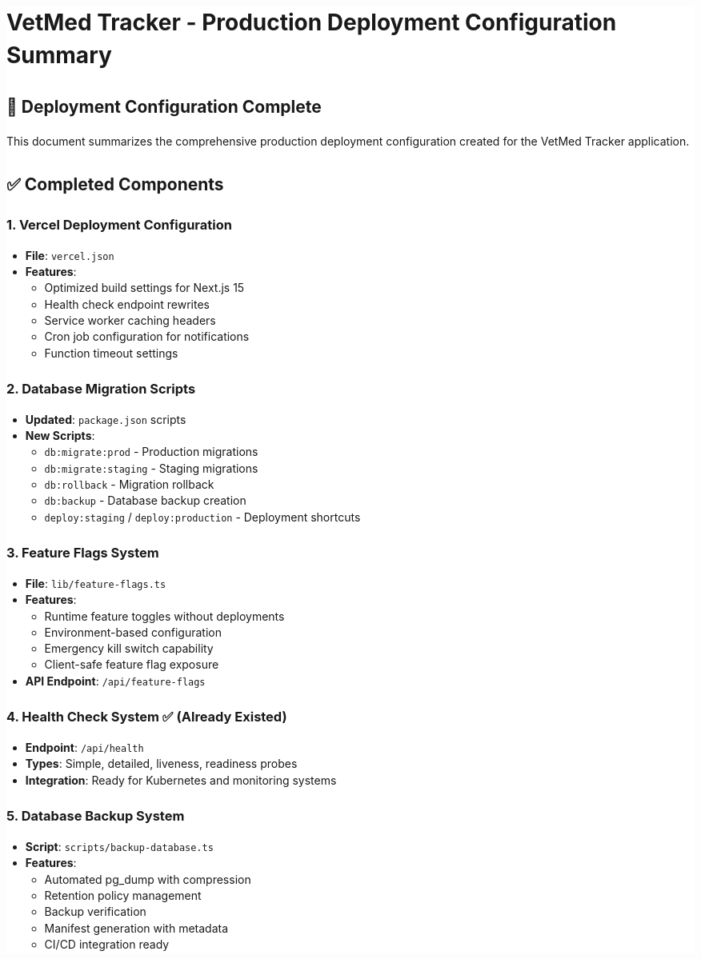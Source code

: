 # VetMed Tracker - Production Deployment Configuration Summary

## 🚀 Deployment Configuration Complete

This document summarizes the comprehensive production deployment configuration created for the VetMed Tracker
application.

## ✅ Completed Components

### 1. **Vercel Deployment Configuration**

- **File**: `vercel.json`
- **Features**:
    - Optimized build settings for Next.js 15
    - Health check endpoint rewrites
    - Service worker caching headers
    - Cron job configuration for notifications
    - Function timeout settings

### 2. **Database Migration Scripts**

- **Updated**: `package.json` scripts
- **New Scripts**:
    - `db:migrate:prod` - Production migrations
    - `db:migrate:staging` - Staging migrations
    - `db:rollback` - Migration rollback
    - `db:backup` - Database backup creation
    - `deploy:staging` / `deploy:production` - Deployment shortcuts

### 3. **Feature Flags System**

- **File**: `lib/feature-flags.ts`
- **Features**:
    - Runtime feature toggles without deployments
    - Environment-based configuration
    - Emergency kill switch capability
    - Client-safe feature flag exposure
- **API Endpoint**: `/api/feature-flags`

### 4. **Health Check System** ✅ (Already Existed)

- **Endpoint**: `/api/health`
- **Types**: Simple, detailed, liveness, readiness probes
- **Integration**: Ready for Kubernetes and monitoring systems

### 5. **Database Backup System**

- **Script**: `scripts/backup-database.ts`
- **Features**:
    - Automated pg_dump with compression
    - Retention policy management
    - Backup verification
    - Manifest generation with metadata
    - CI/CD integration ready
